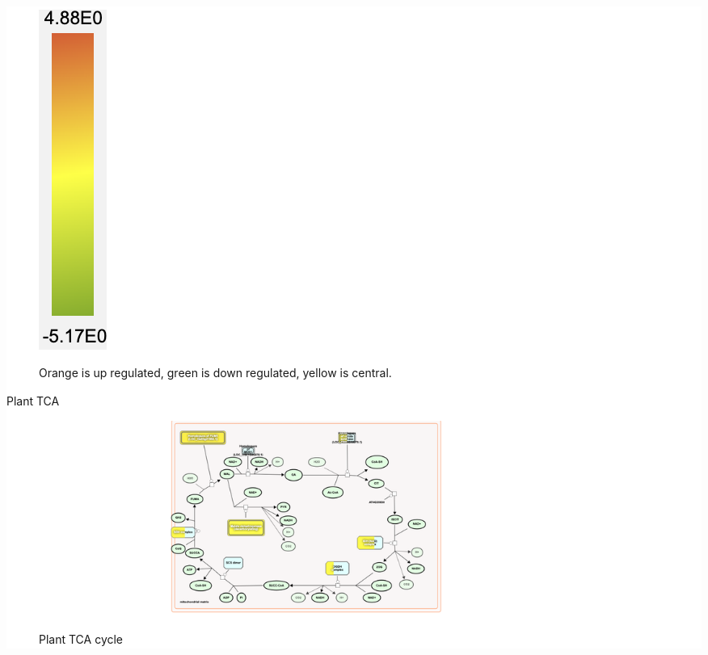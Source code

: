 <figure><img src=".gitbook/assets/image (4).png" alt=""><figcaption><p>Orange is up regulated, green is down regulated, yellow is central. </p></figcaption></figure>





Plant TCA



<figure><img src=".gitbook/assets/R-ATH-1119533.png" alt=""><figcaption><p>Plant TCA cycle</p></figcaption></figure>
